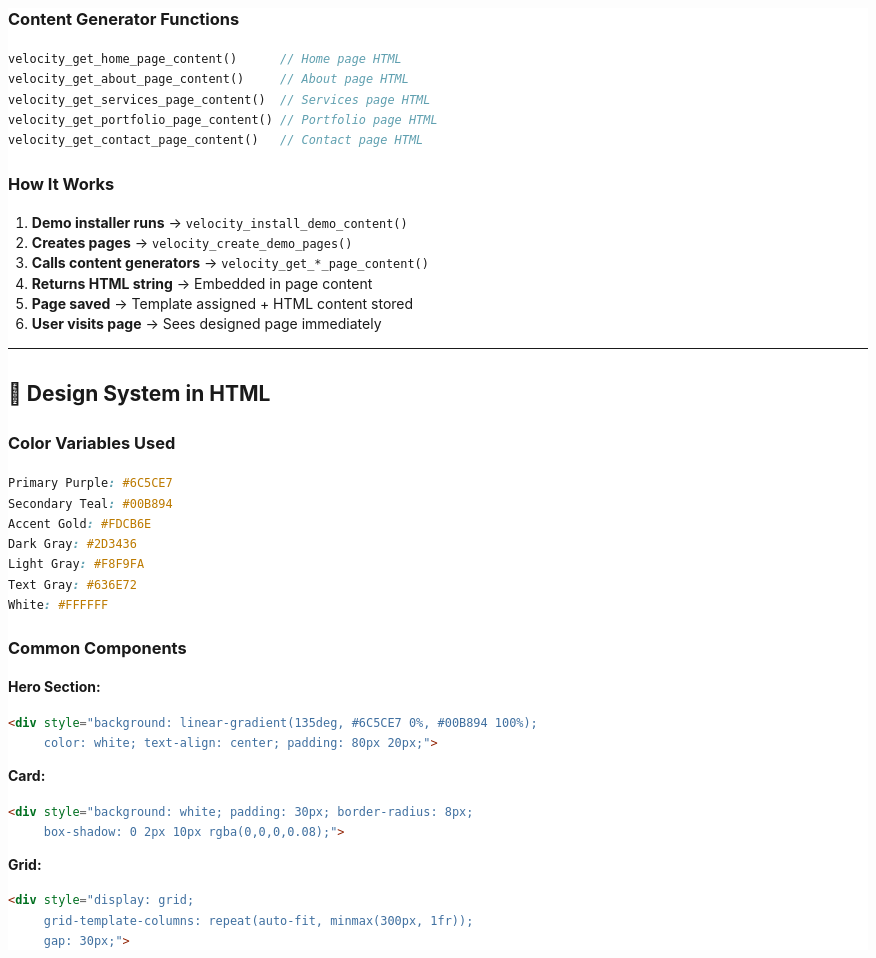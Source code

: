 ### **Content Generator Functions**
```php
velocity_get_home_page_content()      // Home page HTML
velocity_get_about_page_content()     // About page HTML
velocity_get_services_page_content()  // Services page HTML
velocity_get_portfolio_page_content() // Portfolio page HTML
velocity_get_contact_page_content()   // Contact page HTML
```

### **How It Works**
1. **Demo installer runs** → `velocity_install_demo_content()`
2. **Creates pages** → `velocity_create_demo_pages()`
3. **Calls content generators** → `velocity_get_*_page_content()`
4. **Returns HTML string** → Embedded in page content
5. **Page saved** → Template assigned + HTML content stored
6. **User visits page** → Sees designed page immediately

---

## 🎨 **Design System in HTML**

### **Color Variables Used**
```css
Primary Purple: #6C5CE7
Secondary Teal: #00B894
Accent Gold: #FDCB6E
Dark Gray: #2D3436
Light Gray: #F8F9FA
Text Gray: #636E72
White: #FFFFFF
```

### **Common Components**

**Hero Section:**
```html
<div style="background: linear-gradient(135deg, #6C5CE7 0%, #00B894 100%);
     color: white; text-align: center; padding: 80px 20px;">
```

**Card:**
```html
<div style="background: white; padding: 30px; border-radius: 8px;
     box-shadow: 0 2px 10px rgba(0,0,0,0.08);">
```

**Grid:**
```html
<div style="display: grid;
     grid-template-columns: repeat(auto-fit, minmax(300px, 1fr));
     gap: 30px;">
```
